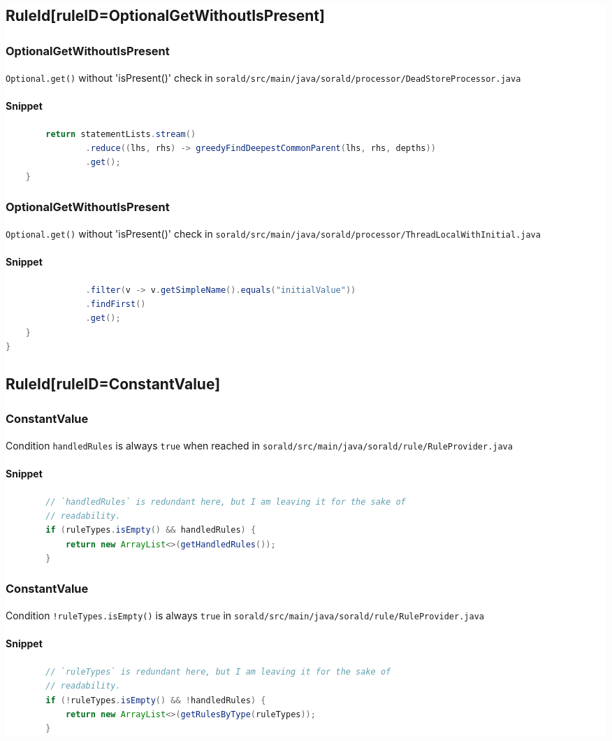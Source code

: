 ## RuleId[ruleID=OptionalGetWithoutIsPresent]
### OptionalGetWithoutIsPresent
`Optional.get()` without 'isPresent()' check
in `sorald/src/main/java/sorald/processor/DeadStoreProcessor.java`
#### Snippet
```java
        return statementLists.stream()
                .reduce((lhs, rhs) -> greedyFindDeepestCommonParent(lhs, rhs, depths))
                .get();
    }

```

### OptionalGetWithoutIsPresent
`Optional.get()` without 'isPresent()' check
in `sorald/src/main/java/sorald/processor/ThreadLocalWithInitial.java`
#### Snippet
```java
                .filter(v -> v.getSimpleName().equals("initialValue"))
                .findFirst()
                .get();
    }
}
```

## RuleId[ruleID=ConstantValue]
### ConstantValue
Condition `handledRules` is always `true` when reached
in `sorald/src/main/java/sorald/rule/RuleProvider.java`
#### Snippet
```java
        // `handledRules` is redundant here, but I am leaving it for the sake of
        // readability.
        if (ruleTypes.isEmpty() && handledRules) {
            return new ArrayList<>(getHandledRules());
        }
```

### ConstantValue
Condition `!ruleTypes.isEmpty()` is always `true`
in `sorald/src/main/java/sorald/rule/RuleProvider.java`
#### Snippet
```java
        // `ruleTypes` is redundant here, but I am leaving it for the sake of
        // readability.
        if (!ruleTypes.isEmpty() && !handledRules) {
            return new ArrayList<>(getRulesByType(ruleTypes));
        }
```
